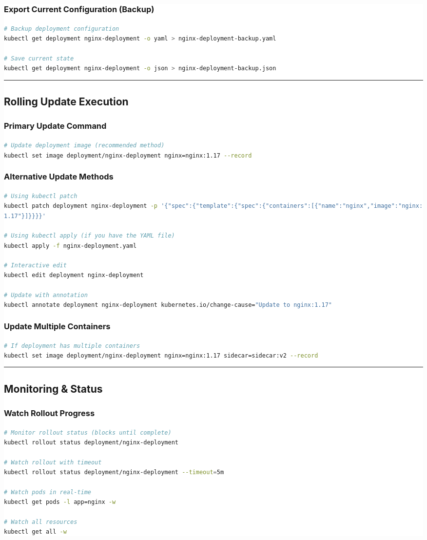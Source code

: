 ### Export Current Configuration (Backup)

```bash
# Backup deployment configuration
kubectl get deployment nginx-deployment -o yaml > nginx-deployment-backup.yaml

# Save current state
kubectl get deployment nginx-deployment -o json > nginx-deployment-backup.json
```

---

## Rolling Update Execution

### Primary Update Command

```bash
# Update deployment image (recommended method)
kubectl set image deployment/nginx-deployment nginx=nginx:1.17 --record
```

### Alternative Update Methods

```bash
# Using kubectl patch
kubectl patch deployment nginx-deployment -p '{"spec":{"template":{"spec":{"containers":[{"name":"nginx","image":"nginx:1.17"}]}}}}'

# Using kubectl apply (if you have the YAML file)
kubectl apply -f nginx-deployment.yaml

# Interactive edit
kubectl edit deployment nginx-deployment

# Update with annotation
kubectl annotate deployment nginx-deployment kubernetes.io/change-cause="Update to nginx:1.17"
```

### Update Multiple Containers

```bash
# If deployment has multiple containers
kubectl set image deployment/nginx-deployment nginx=nginx:1.17 sidecar=sidecar:v2 --record
```

---

## Monitoring & Status

### Watch Rollout Progress

```bash
# Monitor rollout status (blocks until complete)
kubectl rollout status deployment/nginx-deployment

# Watch rollout with timeout
kubectl rollout status deployment/nginx-deployment --timeout=5m

# Watch pods in real-time
kubectl get pods -l app=nginx -w

# Watch all resources
kubectl get all -w
```
